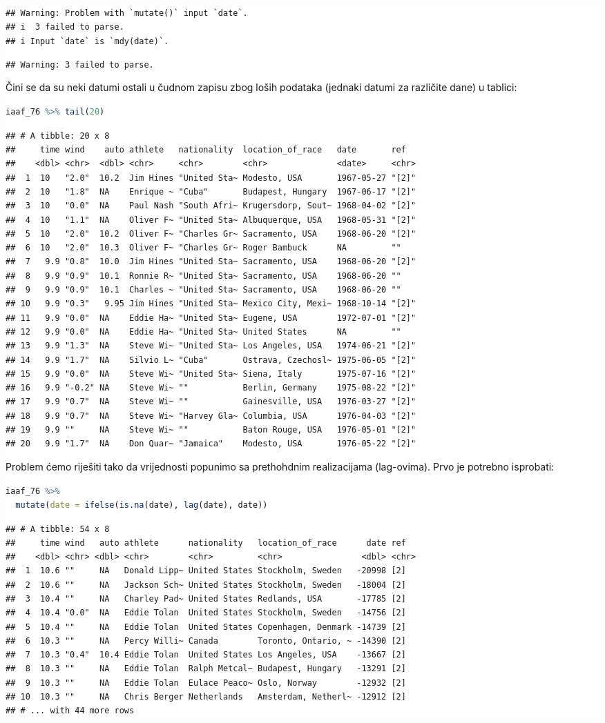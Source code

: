 ```
## Warning: Problem with `mutate()` input `date`.
## i  3 failed to parse.
## i Input `date` is `mdy(date)`.
```

```
## Warning: 3 failed to parse.
```

Čini se da su neki datumi ostali u čudnom zapisu zbog loših podataka (jednaki datumi za različite dane) u tablici:


```r
iaaf_76 %>% tail(20)
```

```
## # A tibble: 20 x 8
##     time wind    auto athlete   nationality  location_of_race   date       ref  
##    <dbl> <chr>  <dbl> <chr>     <chr>        <chr>              <date>     <chr>
##  1  10   "2.0"  10.2  Jim Hines "United Sta~ Modesto, USA       1967-05-27 "[2]"
##  2  10   "1.8"  NA    Enrique ~ "Cuba"       Budapest, Hungary  1967-06-17 "[2]"
##  3  10   "0.0"  NA    Paul Nash "South Afri~ Krugersdorp, Sout~ 1968-04-02 "[2]"
##  4  10   "1.1"  NA    Oliver F~ "United Sta~ Albuquerque, USA   1968-05-31 "[2]"
##  5  10   "2.0"  10.2  Oliver F~ "Charles Gr~ Sacramento, USA    1968-06-20 "[2]"
##  6  10   "2.0"  10.3  Oliver F~ "Charles Gr~ Roger Bambuck      NA         ""   
##  7   9.9 "0.8"  10.0  Jim Hines "United Sta~ Sacramento, USA    1968-06-20 "[2]"
##  8   9.9 "0.9"  10.1  Ronnie R~ "United Sta~ Sacramento, USA    1968-06-20 ""   
##  9   9.9 "0.9"  10.1  Charles ~ "United Sta~ Sacramento, USA    1968-06-20 ""   
## 10   9.9 "0.3"   9.95 Jim Hines "United Sta~ Mexico City, Mexi~ 1968-10-14 "[2]"
## 11   9.9 "0.0"  NA    Eddie Ha~ "United Sta~ Eugene, USA        1972-07-01 "[2]"
## 12   9.9 "0.0"  NA    Eddie Ha~ "United Sta~ United States      NA         ""   
## 13   9.9 "1.3"  NA    Steve Wi~ "United Sta~ Los Angeles, USA   1974-06-21 "[2]"
## 14   9.9 "1.7"  NA    Silvio L~ "Cuba"       Ostrava, Czechosl~ 1975-06-05 "[2]"
## 15   9.9 "0.0"  NA    Steve Wi~ "United Sta~ Siena, Italy       1975-07-16 "[2]"
## 16   9.9 "-0.2" NA    Steve Wi~ ""           Berlin, Germany    1975-08-22 "[2]"
## 17   9.9 "0.7"  NA    Steve Wi~ ""           Gainesville, USA   1976-03-27 "[2]"
## 18   9.9 "0.7"  NA    Steve Wi~ "Harvey Gla~ Columbia, USA      1976-04-03 "[2]"
## 19   9.9 ""     NA    Steve Wi~ ""           Baton Rouge, USA   1976-05-01 "[2]"
## 20   9.9 "1.7"  NA    Don Quar~ "Jamaica"    Modesto, USA       1976-05-22 "[2]"
```

Problem ćemo riješiti tako da vrijednosti popunimo sa prethohdnim realizacijama (lag-ovima). Prvo je potrebno isprobati:


```r
iaaf_76 %>%
  mutate(date = ifelse(is.na(date), lag(date), date))
```

```
## # A tibble: 54 x 8
##     time wind   auto athlete      nationality   location_of_race      date ref  
##    <dbl> <chr> <dbl> <chr>        <chr>         <chr>                <dbl> <chr>
##  1  10.6 ""     NA   Donald Lipp~ United States Stockholm, Sweden   -20998 [2]  
##  2  10.6 ""     NA   Jackson Sch~ United States Stockholm, Sweden   -18004 [2]  
##  3  10.4 ""     NA   Charley Pad~ United States Redlands, USA       -17785 [2]  
##  4  10.4 "0.0"  NA   Eddie Tolan  United States Stockholm, Sweden   -14756 [2]  
##  5  10.4 ""     NA   Eddie Tolan  United States Copenhagen, Denmark -14739 [2]  
##  6  10.3 ""     NA   Percy Willi~ Canada        Toronto, Ontario, ~ -14390 [2]  
##  7  10.3 "0.4"  10.4 Eddie Tolan  United States Los Angeles, USA    -13667 [2]  
##  8  10.3 ""     NA   Eddie Tolan  Ralph Metcal~ Budapest, Hungary   -13291 [2]  
##  9  10.3 ""     NA   Eddie Tolan  Eulace Peaco~ Oslo, Norway        -12932 [2]  
## 10  10.3 ""     NA   Chris Berger Netherlands   Amsterdam, Netherl~ -12912 [2]  
## # ... with 44 more rows
```
